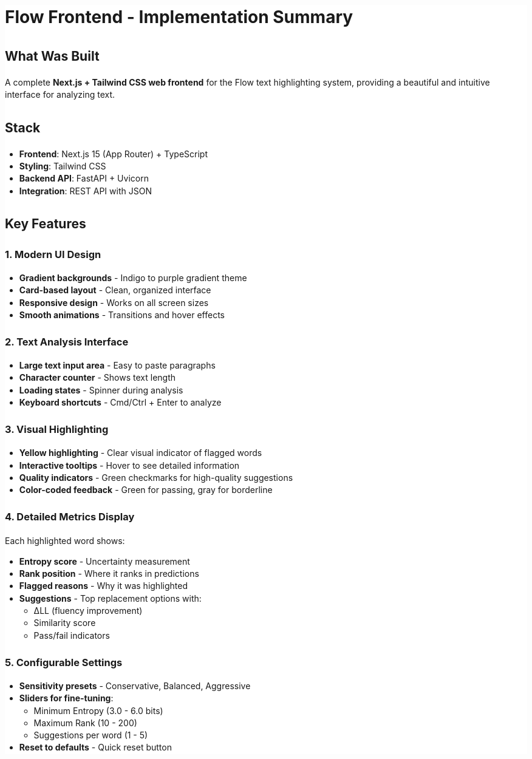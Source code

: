 # Flow Frontend - Implementation Summary

## What Was Built

A complete **Next.js + Tailwind CSS web frontend** for the Flow text highlighting system, providing a beautiful and intuitive interface for analyzing text.

## Stack

- **Frontend**: Next.js 15 (App Router) + TypeScript
- **Styling**: Tailwind CSS
- **Backend API**: FastAPI + Uvicorn
- **Integration**: REST API with JSON

## Key Features

### 1. Modern UI Design
- **Gradient backgrounds** - Indigo to purple gradient theme
- **Card-based layout** - Clean, organized interface
- **Responsive design** - Works on all screen sizes
- **Smooth animations** - Transitions and hover effects

### 2. Text Analysis Interface
- **Large text input area** - Easy to paste paragraphs
- **Character counter** - Shows text length
- **Loading states** - Spinner during analysis
- **Keyboard shortcuts** - Cmd/Ctrl + Enter to analyze

### 3. Visual Highlighting
- **Yellow highlighting** - Clear visual indicator of flagged words
- **Interactive tooltips** - Hover to see detailed information
- **Quality indicators** - Green checkmarks for high-quality suggestions
- **Color-coded feedback** - Green for passing, gray for borderline

### 4. Detailed Metrics Display
Each highlighted word shows:
- **Entropy score** - Uncertainty measurement
- **Rank position** - Where it ranks in predictions
- **Flagged reasons** - Why it was highlighted
- **Suggestions** - Top replacement options with:
  - ΔLL (fluency improvement)
  - Similarity score
  - Pass/fail indicators

### 5. Configurable Settings
- **Sensitivity presets** - Conservative, Balanced, Aggressive
- **Sliders for fine-tuning**:
  - Minimum Entropy (3.0 - 6.0 bits)
  - Maximum Rank (10 - 200)
  - Suggestions per word (1 - 5)
- **Reset to defaults** - Quick reset button
